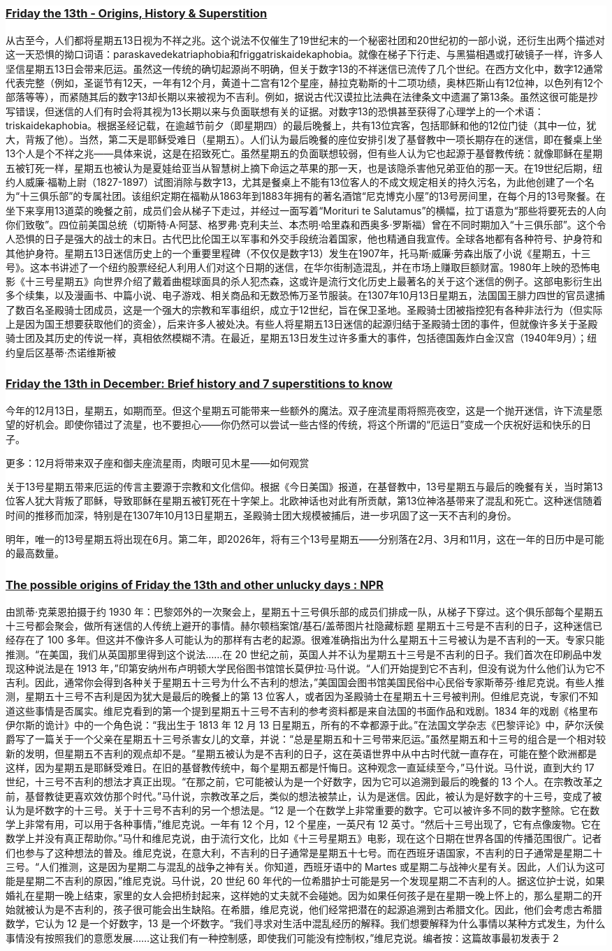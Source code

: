 ### [Friday the 13th ‑ Origins, History & Superstition](https://www.history.com/topics/folklore/friday-the-13th)

从古至今，人们都将星期五13日视为不祥之兆。这个说法不仅催生了19世纪末的一个秘密社团和20世纪初的一部小说，还衍生出两个描述对这一天恐惧的拗口词语：paraskavedekatriaphobia和friggatriskaidekaphobia。就像在梯子下行走、与黑猫相遇或打破镜子一样，许多人坚信星期五13日会带来厄运。虽然这一传统的确切起源尚不明确，但关于数字13的不祥迷信已流传了几个世纪。在西方文化中，数字12通常代表完整（例如，圣诞节有12天，一年有12个月，黄道十二宫有12个星座，赫拉克勒斯的十二项功绩，奥林匹斯山有12位神，以色列有12个部落等等），而紧随其后的数字13却长期以来被视为不吉利。例如，据说古代汉谟拉比法典在法律条文中遗漏了第13条。虽然这很可能是抄写错误，但迷信的人们有时会将其视为13长期以来与负面联想有关的证据。对数字13的恐惧甚至获得了心理学上的一个术语：triskaidekaphobia。根据圣经记载，在逾越节前夕（即星期四）的最后晚餐上，共有13位宾客，包括耶稣和他的12位门徒（其中一位，犹大，背叛了他）。当然，第二天是耶稣受难日（星期五）。人们认为最后晚餐的座位安排引发了基督教中一项长期存在的迷信，即在餐桌上坐13个人是个不祥之兆——具体来说，这是在招致死亡。虽然星期五的负面联想较弱，但有些人认为它也起源于基督教传统：就像耶稣在星期五被钉死一样，星期五也被认为是夏娃给亚当从智慧树上摘下命运之苹果的那一天，也是该隐杀害他兄弟亚伯的那一天。在19世纪后期，纽约人威廉·福勒上尉（1827-1897）试图消除与数字13，尤其是餐桌上不能有13位客人的不成文规定相关的持久污名，为此他创建了一个名为“十三俱乐部”的专属社团。该组织定期在福勒从1863年到1883年拥有的著名酒馆“尼克博克小屋”的13号房间里，在每个月的13号聚餐。在坐下来享用13道菜的晚餐之前，成员们会从梯子下走过，并经过一面写着“Morituri te Salutamus”的横幅，拉丁语意为“那些将要死去的人向你们致敬”。四位前美国总统（切斯特·A·阿瑟、格罗弗·克利夫兰、本杰明·哈里森和西奥多·罗斯福）曾在不同时期加入“十三俱乐部”。这个令人恐惧的日子是强大的战士的末日。古代巴比伦国王以军事和外交手段统治着国家，他也精通自我宣传。全球各地都有各种符号、护身符和其他护身符。星期五13日迷信历史上的一个重要里程碑（不仅仅是数字13）发生在1907年，托马斯·威廉·劳森出版了小说《星期五，十三号》。这本书讲述了一个纽约股票经纪人利用人们对这个日期的迷信，在华尔街制造混乱，并在市场上赚取巨额财富。1980年上映的恐怖电影《十三号星期五》向世界介绍了戴着曲棍球面具的杀人犯杰森，这或许是流行文化历史上最著名的关于这个迷信的例子。这部电影衍生出多个续集，以及漫画书、中篇小说、电子游戏、相关商品和无数恐怖万圣节服装。在1307年10月13日星期五，法国国王腓力四世的官员逮捕了数百名圣殿骑士团成员，这是一个强大的宗教和军事组织，成立于12世纪，旨在保卫圣地。圣殿骑士团被指控犯有各种非法行为（但实际上是因为国王想要获取他们的资金），后来许多人被处决。有些人将星期五13日迷信的起源归结于圣殿骑士团的事件，但就像许多关于圣殿骑士团及其历史的传说一样，真相依然模糊不清。在最近，星期五13日发生过许多重大的事件，包括德国轰炸白金汉宫（1940年9月）；纽约皇后区基蒂·杰诺维斯被

### [Friday the 13th in December: Brief history and 7 superstitions to know](https://www.statesman.com/story/news/state/2024/12/13/happy-friday-the-13th-origin-brief-history-meaning-7-superstitions-to-know/76915160007/)

今年的12月13日，星期五，如期而至。但这个星期五可能带来一些额外的魔法。双子座流星雨将照亮夜空，这是一个抛开迷信，许下流星愿望的好机会。即使你错过了流星，也不要担心——你仍然可以尝试一些古怪的传统，将这个所谓的“厄运日”变成一个庆祝好运和快乐的日子。

更多：12月将带来双子座和御夫座流星雨，肉眼可见木星——如何观赏

关于13号星期五带来厄运的传言主要源于宗教和文化信仰。根据《今日美国》报道，在基督教中，13号星期五与最后的晚餐有关，当时第13位客人犹大背叛了耶稣，导致耶稣在星期五被钉死在十字架上。北欧神话也对此有所贡献，第13位神洛基带来了混乱和死亡。这种迷信随着时间的推移而加深，特别是在1307年10月13日星期五，圣殿骑士团大规模被捕后，进一步巩固了这一天不吉利的身份。

明年，唯一的13号星期五将出现在6月。第二年，即2026年，将有三个13号星期五——分别落在2月、3月和11月，这在一年的日历中是可能的最高数量。

### [The possible origins of Friday the 13th and other unlucky days : NPR](https://www.npr.org/2024/09/13/nx-s1-5103766/beware-its-friday-the-13th-dont-say-we-didnt-warn-you)

由凯蒂·克莱恩拍摄于约 1930 年：巴黎郊外的一次聚会上，星期五十三号俱乐部的成员们排成一队，从梯子下穿过。这个俱乐部每个星期五十三号都会聚会，做所有迷信的人传统上避开的事情。赫尔顿档案馆/基石/盖蒂图片社隐藏标题 星期五十三号是不吉利的日子，这种迷信已经存在了 100 多年。但这并不像许多人可能认为的那样有古老的起源。很难准确指出为什么星期五十三号被认为是不吉利的一天。专家只能推测。“在美国，我们从英国那里得到这个说法……在 20 世纪之前，英国人并不认为星期五十三号是不吉利的日子。我们首次在印刷品中发现这种说法是在 1913 年，”印第安纳州布卢明顿大学民俗图书馆馆长莫伊拉·马什说。“人们开始提到它不吉利，但没有说为什么他们认为它不吉利。因此，通常你会得到各种关于星期五十三号为什么不吉利的想法，”美国国会图书馆美国民俗中心民俗专家斯蒂芬·维尼克说。有些人推测，星期五十三号不吉利是因为犹大是最后的晚餐上的第 13 位客人，或者因为圣殿骑士在星期五十三号被判刑。但维尼克说，专家们不知道这些事情是否属实。维尼克看到的第一个提到星期五十三号不吉利的参考资料都是来自法国的书面作品和戏剧。1834 年的戏剧《格里布伊尔斯的诡计》中的一个角色说：“我出生于 1813 年 12 月 13 日星期五，所有的不幸都源于此。”在法国文学杂志《巴黎评论》中，萨尔沃侯爵写了一篇关于一个父亲在星期五十三号杀害女儿的文章，并说：“总是星期五和十三号带来厄运。”虽然星期五和十三号的组合是一个相对较新的发明，但星期五不吉利的观点却不是。“星期五被认为是不吉利的日子，这在英语世界中从中古时代就一直存在，可能在整个欧洲都是这样，因为星期五是耶稣受难日。在旧的基督教传统中，每个星期五都是忏悔日。这种观念一直延续至今，”马什说。马什说，直到大约 17 世纪，十三号不吉利的想法才真正出现。“在那之前，它可能被认为是一个好数字，因为它可以追溯到最后的晚餐的 13 个人。在宗教改革之前，基督教徒更喜欢效仿那个时代。”马什说，宗教改革之后，类似的想法被禁止，认为是迷信。因此，被认为是好数字的十三号，变成了被认为是坏数字的十三号。关于十三号不吉利的另一个想法是。“12 是一个在数学上非常重要的数字。它可以被许多不同的数字整除。它在数学上非常有用，可以用于各种事情，”维尼克说。一年有 12 个月，12 个星座，一英尺有 12 英寸。“然后十三号出现了，它有点像废物。它在数学上并没有真正帮助你。”马什和维尼克说，由于流行文化，比如《十三号星期五》电影，现在这个日期在世界各国的传播范围很广。记者们也参与了这种想法的普及。维尼克说，在意大利，不吉利的日子通常是星期五十七号。而在西班牙语国家，不吉利的日子通常是星期二十三号。“人们推测，这是因为星期二与混乱的战争之神有关。你知道，西班牙语中的 Martes 或星期二与战神火星有关。因此，人们认为这可能是星期二不吉利的原因，”维尼克说。马什说，20 世纪 60 年代的一位希腊护士可能是另一个发现星期二不吉利的人。据这位护士说，如果婚礼在星期一晚上结束，家里的女人会把桥封起来，这样她的丈夫就不会碰她。因为如果任何孩子是在星期一晚上怀上的，那么星期二的开始就被认为是不吉利的，孩子很可能会出生缺陷。在希腊，维尼克说，他们经常把潜在的起源追溯到古希腊文化。因此，他们会考虑古希腊数学，它认为 12 是一个好数字，13 是一个坏数字。“我们寻求对生活中混乱经历的解释。我们想要解释为什么事情以某种方式发生，为什么事情没有按照我们的意愿发展……这让我们有一种控制感，即使我们可能没有控制权，”维尼克说。编者按：这篇故事最初发表于 2

